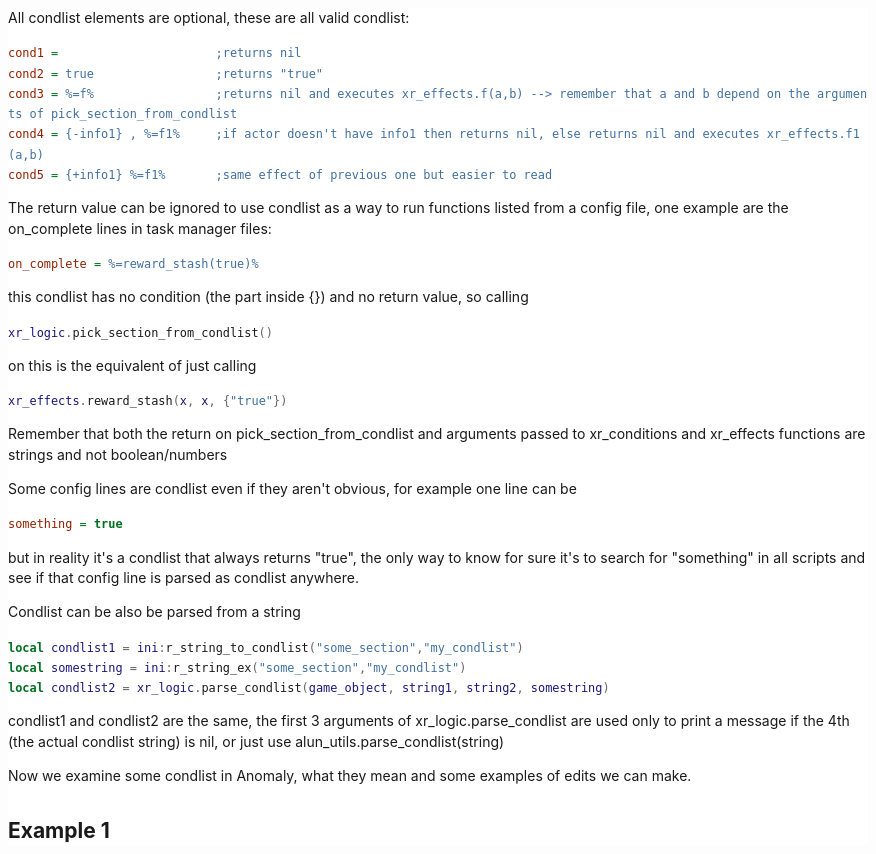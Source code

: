 ```lua
```

All condlist elements are optional, these are all valid condlist:

```ini
cond1 =                      ;returns nil
cond2 = true                 ;returns "true"
cond3 = %=f%                 ;returns nil and executes xr_effects.f(a,b) --> remember that a and b depend on the arguments of pick_section_from_condlist 
cond4 = {-info1} , %=f1%     ;if actor doesn't have info1 then returns nil, else returns nil and executes xr_effects.f1(a,b)
cond5 = {+info1} %=f1%       ;same effect of previous one but easier to read
```

The return value can be ignored to use condlist as a way to run functions listed from a config file, one example are the on_complete lines in task manager files:

```ini
on_complete = %=reward_stash(true)%
```

this condlist has no condition (the part inside {}) and no return value, so calling 

```lua
xr_logic.pick_section_from_condlist()
```

on this is the equivalent of just calling

```lua
xr_effects.reward_stash(x, x, {"true"})
```

Remember that both the return on pick_section_from_condlist and arguments passed to xr_conditions and xr_effects functions are strings and not boolean/numbers

Some config lines are condlist even if they aren't obvious, for example one line can be

```ini
something = true
```

but in reality it's a condlist that always returns "true", the only way to know for sure it's to search for "something" in all scripts and see if that config line is parsed as condlist anywhere.

Condlist can be also be parsed from a string

```lua
local condlist1 = ini:r_string_to_condlist("some_section","my_condlist")
local somestring = ini:r_string_ex("some_section","my_condlist")
local condlist2 = xr_logic.parse_condlist(game_object, string1, string2, somestring)
```

condlist1 and condlist2 are the same, the first 3 arguments of xr_logic.parse_condlist are used only to print a message if the 4th (the actual condlist string) is nil, or just use alun_utils.parse_condlist(string)

Now we examine some condlist in Anomaly, what they mean and some examples of edits we can make.

## Example 1
